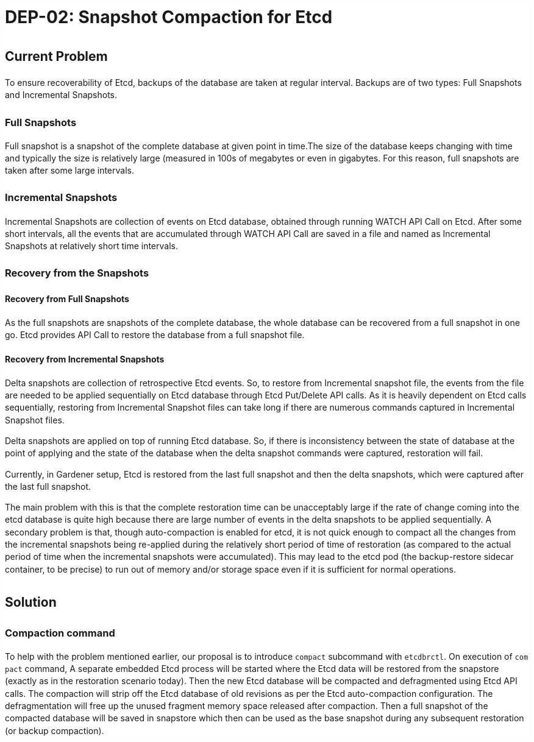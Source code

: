 # DEP-02: Snapshot Compaction for Etcd

## Current Problem
To ensure recoverability of Etcd, backups of the database are taken at regular interval.
Backups are of two types: Full Snapshots and Incremental Snapshots. 

### Full Snapshots
Full snapshot is a snapshot of the complete database at given point in time.The size of the database keeps changing with time and typically the size is relatively large (measured in 100s of megabytes or even in gigabytes. For this reason, full snapshots are taken after some large intervals.

### Incremental Snapshots
Incremental Snapshots are collection of events on Etcd database, obtained through running WATCH API Call on Etcd. After some short intervals, all the events that are accumulated through WATCH API Call are saved in a file and named as Incremental Snapshots at relatively short time intervals.

### Recovery from the Snapshots

#### Recovery from Full Snapshots
As the full snapshots are snapshots of the complete database, the whole database can be recovered from a full snapshot in one go. Etcd provides API Call to restore the database from a full snapshot file.

#### Recovery from Incremental Snapshots
Delta snapshots are collection of retrospective Etcd events. So, to restore from Incremental snapshot file, the events from the file are needed to be applied sequentially on Etcd database through Etcd Put/Delete API calls. As it is heavily dependent on Etcd calls sequentially, restoring from Incremental Snapshot files can take long if there are numerous commands captured in Incremental Snapshot files.

Delta snapshots are applied on top of running Etcd database. So, if there is inconsistency between the state of database at the point of applying and the state of the database when the delta snapshot commands were captured, restoration will fail.

Currently, in Gardener setup, Etcd is restored from the last full snapshot and then the delta snapshots, which were captured after the last full snapshot.

The main problem with this is that the complete restoration time can be unacceptably large if the rate of change coming into the etcd database is quite high because there are large number of events in the delta snapshots to be applied sequentially.
A secondary problem is that, though auto-compaction is enabled for etcd, it is not quick enough to compact all the changes from the incremental snapshots being re-applied during the relatively short period of time of restoration (as compared to the actual period of time when the incremental snapshots were accumulated). This may lead to the etcd pod (the backup-restore sidecar container, to be precise) to run out of memory and/or storage space even if it is sufficient for normal operations.

## Solution
### Compaction command
To help with the problem mentioned earlier, our proposal is to introduce `compact` subcommand with `etcdbrctl`. On execution of `compact` command, A separate embedded Etcd process will be started  where the Etcd data will be restored from the snapstore (exactly as in the restoration scenario today). Then the new Etcd database will be compacted and defragmented using Etcd API calls. The compaction will strip off the Etcd database of old revisions as per the Etcd auto-compaction configuration. The defragmentation will free up the unused fragment memory space released after compaction. Then a full snapshot of the compacted database will be saved in snapstore which then can be used as the base snapshot during any subsequent restoration (or backup compaction).
